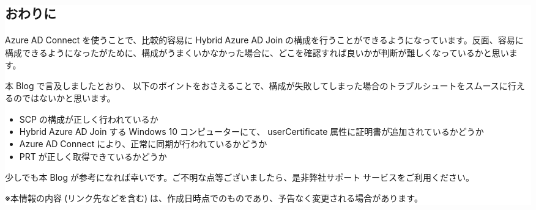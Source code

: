 ## おわりに

Azure AD Connect を使うことで、比較的容易に Hybrid Azure AD Join の構成を行うことができるようになっています。反面、容易に構成できるようになったがために、構成がうまくいかなかった場合に、どこを確認すれば良いかが判断が難しくなっているかと思います。

本 Blog で言及しましたとおり、 以下のポイントをおさえることで、構成が失敗してしまった場合のトラブルシュートをスムースに行えるのではないかと思います。

- SCP の構成が正しく行われているか
- Hybrid Azure AD Join する Windows 10 コンピューターにて、 userCertificate 属性に証明書が追加されているかどうか
- Azure AD Connect により、正常に同期が行われているかどうか
- PRT が正しく取得できているかどうか

少しでも本 Blog が参考になれば幸いです。ご不明な点等ございましたら、是非弊社サポート サービスをご利用ください。

※本情報の内容 (リンク先などを含む) は、作成日時点でのものであり、予告なく変更される場合があります。
